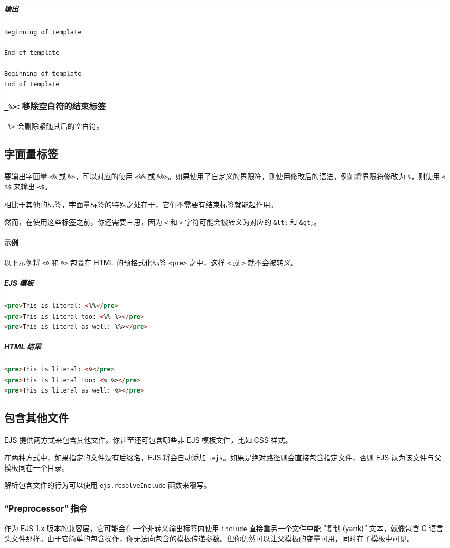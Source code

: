 ##### 输出

```html
Beginning of template

End of template
---
Beginning of template
End of template
```

### `_%>`: 移除空白符的结束标签

`_%>` 会删除紧随其后的空白符。

字面量标签
------------

要输出字面量 `<%` 或 `%>`，可以对应的使用 `<%%` 或 `%%>`。如果使用了自定义的界限符，则使用修改后的语法。例如将界限符修改为 `$`，则使用 `<$$` 来输出 `<$`。

相比于其他的标签，字面量标签的特殊之处在于，它们不需要有结束标签就能起作用。

然而，在使用这些标签之前，你还需要三思，因为 `<` 和 `>` 字符可能会被转义为对应的 `&lt;` 和 `&gt;`。

#### 示例

以下示例将 `<%` 和 `%>` 包裹在 HTML 的预格式化标签 `<pre>` 之中，这样 `<` 或 `>` 就不会被转义。

##### EJS 模板

```html
<pre>This is literal: <%%</pre>
<pre>This is literal too: <%% %></pre>
<pre>This is literal as well: %%></pre>
```

##### HTML 结果

```html
<pre>This is literal: <%</pre>
<pre>This is literal too: <% %></pre>
<pre>This is literal as well: %></pre>
```

包含其他文件
---

EJS 提供两方式来包含其他文件。你甚至还可包含哪些非 EJS 模板文件，比如 CSS 样式。

在两种方式中，如果指定的文件没有后缀名，EJS 将会自动添加 `.ejs`。如果是绝对路径则会直接包含指定文件，否则 EJS 认为该文件与父模板同在一个目录。

解析包含文件的行为可以使用 `ejs.resolveInclude` 函数来覆写。

### “Preprocessor” 指令

作为 EJS 1.x 版本的兼容层，它可能会在一个非转义输出标签内使用 `include` 直接重另一个文件中能 “复制 (yank)” 文本，就像包含 C 语言头文件那样。由于它简单的包含操作，你无法向包含的模板传递参数。但你仍然可以让父模板的变量可用，同时在子模板中可见。
